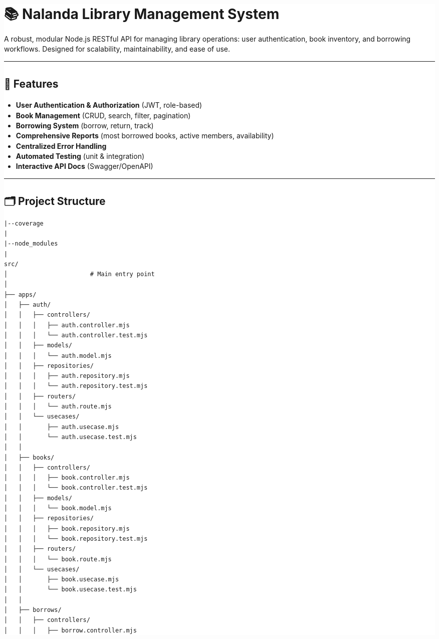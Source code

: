 # 📚 Nalanda Library Management System

A robust, modular Node.js RESTful API for managing library operations: user authentication, book inventory, and borrowing workflows. Designed for scalability, maintainability, and ease of use.

---

## 🚀 Features

- **User Authentication & Authorization** (JWT, role-based)
- **Book Management** (CRUD, search, filter, pagination)
- **Borrowing System** (borrow, return, track)
- **Comprehensive Reports** (most borrowed books, active members, availability)
- **Centralized Error Handling**
- **Automated Testing** (unit & integration)
- **Interactive API Docs** (Swagger/OpenAPI)

---

## 🗂️ Project Structure

```
|--coverage
|
|--node_modules
|
src/
│                       # Main entry point
│
├── apps/
│   ├── auth/
│   │   ├── controllers/
│   │   │   ├── auth.controller.mjs
│   │   │   └── auth.controller.test.mjs
│   │   ├── models/
│   │   │   └── auth.model.mjs
│   │   ├── repositories/
│   │   │   ├── auth.repository.mjs
│   │   │   └── auth.repository.test.mjs
│   │   ├── routers/
│   │   │   └── auth.route.mjs
│   │   └── usecases/
│   │       ├── auth.usecase.mjs
│   │       └── auth.usecase.test.mjs
│   │
│   ├── books/
│   │   ├── controllers/
│   │   │   ├── book.controller.mjs
│   │   │   └── book.controller.test.mjs
│   │   ├── models/
│   │   │   └── book.model.mjs
│   │   ├── repositories/
│   │   │   ├── book.repository.mjs
│   │   │   └── book.repository.test.mjs
│   │   ├── routers/
│   │   │   └── book.route.mjs
│   │   └── usecases/
│   │       ├── book.usecase.mjs
│   │       └── book.usecase.test.mjs
│   │
│   ├── borrows/
│   │   ├── controllers/
│   │   │   ├── borrow.controller.mjs
```